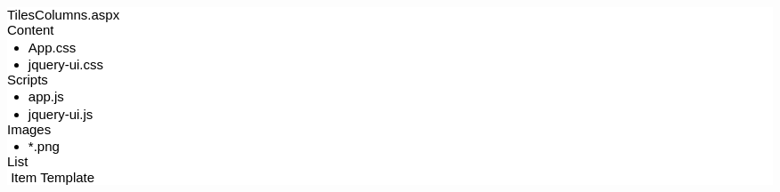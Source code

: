 <div dir="ltr" style="margin-bottom:0pt; margin-top:0pt; line-height:1.15"><span style="font-size:15px; font-family:Arial; font-variant:normal; vertical-align:baseline; white-space:pre-wrap; font-weight:normal; color:black; font-style:normal; text-decoration:none; background-color:transparent">TilesColumns.aspx</span></div>
</li></ul>
<div dir="ltr" style="margin-bottom:0pt; margin-top:0pt; line-height:1.15"><span style="font-size:15px; font-family:Arial; font-variant:normal; vertical-align:baseline; white-space:pre-wrap; font-weight:normal; color:black; font-style:normal; text-decoration:none; background-color:transparent">Content</span></div>
<ul style="margin-bottom:0pt; margin-top:0pt">
<li dir="ltr" style="list-style-type:disc; font-size:15px; font-family:Arial; font-variant:normal; vertical-align:baseline; font-weight:normal; color:black; font-style:normal; text-decoration:none; background-color:transparent">
<div dir="ltr" style="margin-bottom:0pt; margin-top:0pt; line-height:1.15"><span style="font-size:15px; font-family:Arial; font-variant:normal; vertical-align:baseline; white-space:pre-wrap; font-weight:normal; color:black; font-style:normal; text-decoration:none; background-color:transparent">App.css</span></div>
</li><li dir="ltr" style="list-style-type:disc; font-size:15px; font-family:Arial; font-variant:normal; vertical-align:baseline; font-weight:normal; color:black; font-style:normal; text-decoration:none; background-color:transparent">
<div dir="ltr" style="margin-bottom:0pt; margin-top:0pt; line-height:1.15"><span style="font-size:15px; font-family:Arial; font-variant:normal; vertical-align:baseline; white-space:pre-wrap; font-weight:normal; color:black; font-style:normal; text-decoration:none; background-color:transparent">jquery-ui.css</span></div>
</li></ul>
<div dir="ltr" style="margin-bottom:0pt; margin-top:0pt; line-height:1.15"><span style="font-size:15px; font-family:Arial; font-variant:normal; vertical-align:baseline; white-space:pre-wrap; font-weight:normal; color:black; font-style:normal; text-decoration:none; background-color:transparent">Scripts</span></div>
<ul style="margin-bottom:0pt; margin-top:0pt">
<li dir="ltr" style="list-style-type:disc; font-size:15px; font-family:Arial; font-variant:normal; vertical-align:baseline; font-weight:normal; color:black; font-style:normal; text-decoration:none; background-color:transparent">
<div dir="ltr" style="margin-bottom:0pt; margin-top:0pt; line-height:1.15"><span style="font-size:15px; font-family:Arial; font-variant:normal; vertical-align:baseline; white-space:pre-wrap; font-weight:normal; color:black; font-style:normal; text-decoration:none; background-color:transparent">app.js</span></div>
</li><li dir="ltr" style="list-style-type:disc; font-size:15px; font-family:Arial; font-variant:normal; vertical-align:baseline; font-weight:normal; color:black; font-style:normal; text-decoration:none; background-color:transparent">
<div dir="ltr" style="margin-bottom:0pt; margin-top:0pt; line-height:1.15"><span style="font-size:15px; font-family:Arial; font-variant:normal; vertical-align:baseline; white-space:pre-wrap; font-weight:normal; color:black; font-style:normal; text-decoration:none; background-color:transparent">jquery-ui.js</span></div>
</li></ul>
<div dir="ltr" style="margin-bottom:0pt; margin-top:0pt; line-height:1.15"><span style="font-size:15px; font-family:Arial; font-variant:normal; vertical-align:baseline; white-space:pre-wrap; font-weight:normal; color:black; font-style:normal; text-decoration:none; background-color:transparent">Images</span></div>
<ul style="margin-bottom:0pt; margin-top:0pt">
<li dir="ltr" style="list-style-type:disc; font-size:15px; font-family:Arial; font-variant:normal; vertical-align:baseline; font-weight:normal; color:black; font-style:normal; text-decoration:none; background-color:transparent">
<div dir="ltr" style="margin-bottom:0pt; margin-top:0pt; line-height:1.15"><span style="font-size:15px; font-family:Arial; font-variant:normal; vertical-align:baseline; white-space:pre-wrap; font-weight:normal; color:black; font-style:normal; text-decoration:none; background-color:transparent">*.png</span></div>
</li></ul>
<div dir="ltr" style="margin-bottom:0pt; margin-top:0pt; line-height:1.15"><span style="font-size:15px; font-family:Arial; font-variant:normal; vertical-align:baseline; white-space:pre-wrap; font-weight:normal; color:black; font-style:normal; text-decoration:none; background-color:transparent">List
 Item Template</span></div>
<ul style="margin-bottom:0pt; margin-top:0pt">